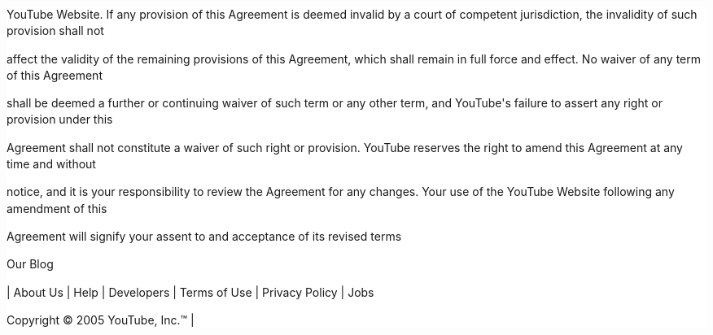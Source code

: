 YouTube Website. If any provision of this Agreement is deemed invalid by a court of competent jurisdiction, the invalidity of such provision shall not

affect the validity of the remaining provisions of this Agreement, which shall remain in full force and effect. No waiver of any term of this Agreement

shall be deemed a further or continuing waiver of such term or any other term, and YouTube's failure to assert any right or provision under this

Agreement shall not constitute a waiver of such right or provision. YouTube reserves the right to amend this Agreement at any time and without

notice, and it is your responsibility to review the Agreement for any changes. Your use of the YouTube Website following any amendment of this

Agreement will signify your assent to and acceptance of its revised terms

Our Blog 

 | About Us | Help | Developers | Terms of Use | Privacy Policy | Jobs 

Copyright © 2005 YouTube, Inc.™ | 

